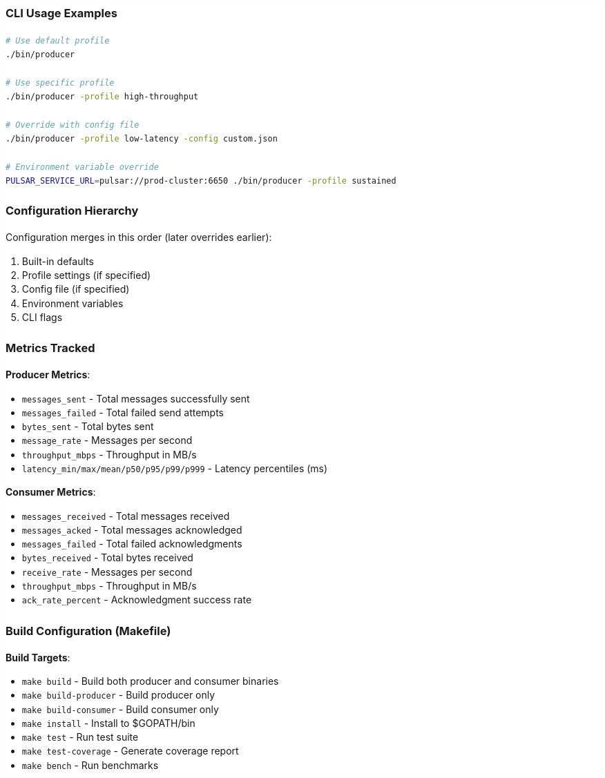 ### CLI Usage Examples

```bash
# Use default profile
./bin/producer

# Use specific profile
./bin/producer -profile high-throughput

# Override with config file
./bin/producer -profile low-latency -config custom.json

# Environment variable override
PULSAR_SERVICE_URL=pulsar://prod-cluster:6650 ./bin/producer -profile sustained
```

### Configuration Hierarchy

Configuration merges in this order (later overrides earlier):
1. Built-in defaults
2. Profile settings (if specified)
3. Config file (if specified)
4. Environment variables
5. CLI flags

### Metrics Tracked

**Producer Metrics**:
- `messages_sent` - Total messages successfully sent
- `messages_failed` - Total failed send attempts
- `bytes_sent` - Total bytes sent
- `message_rate` - Messages per second
- `throughput_mbps` - Throughput in MB/s
- `latency_min/max/mean/p50/p95/p99/p999` - Latency percentiles (ms)

**Consumer Metrics**:
- `messages_received` - Total messages received
- `messages_acked` - Total messages acknowledged
- `messages_failed` - Total failed acknowledgments
- `bytes_received` - Total bytes received
- `receive_rate` - Messages per second
- `throughput_mbps` - Throughput in MB/s
- `ack_rate_percent` - Acknowledgment success rate

### Build Configuration (Makefile)

**Build Targets**:
- `make build` - Build both producer and consumer binaries
- `make build-producer` - Build producer only
- `make build-consumer` - Build consumer only
- `make install` - Install to $GOPATH/bin
- `make test` - Run test suite
- `make test-coverage` - Generate coverage report
- `make bench` - Run benchmarks
